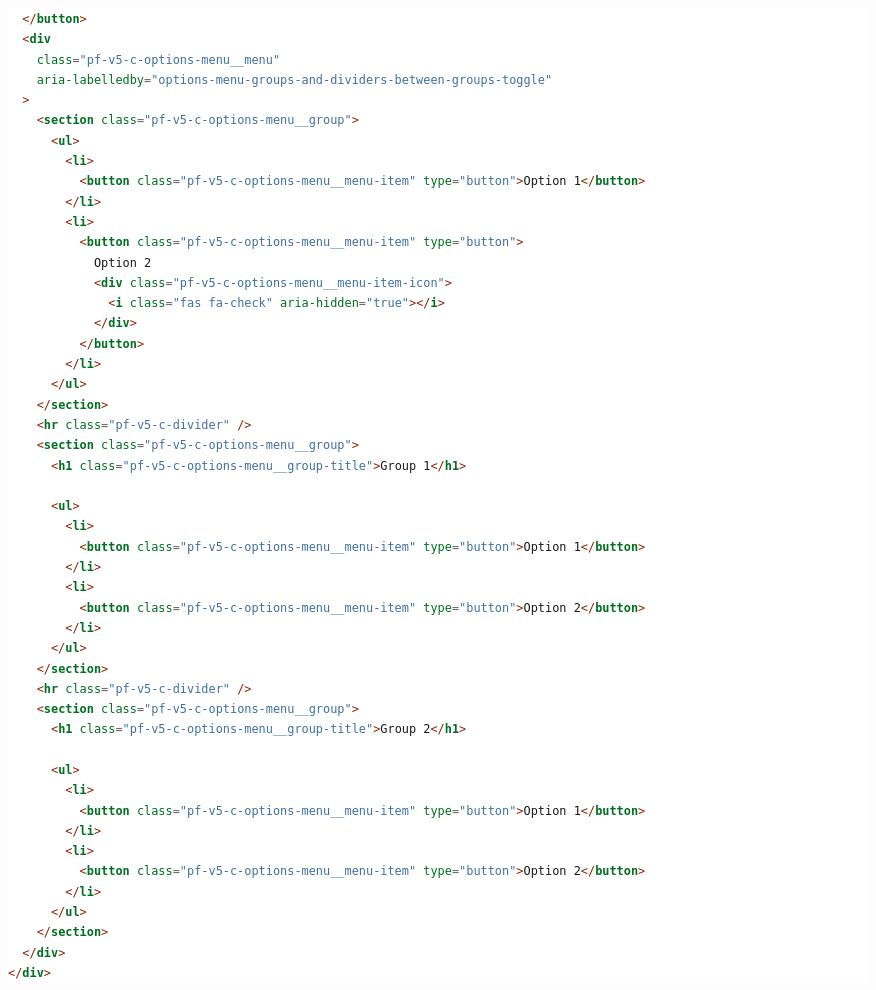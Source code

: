 ```html
  </button>
  <div
    class="pf-v5-c-options-menu__menu"
    aria-labelledby="options-menu-groups-and-dividers-between-groups-toggle"
  >
    <section class="pf-v5-c-options-menu__group">
      <ul>
        <li>
          <button class="pf-v5-c-options-menu__menu-item" type="button">Option 1</button>
        </li>
        <li>
          <button class="pf-v5-c-options-menu__menu-item" type="button">
            Option 2
            <div class="pf-v5-c-options-menu__menu-item-icon">
              <i class="fas fa-check" aria-hidden="true"></i>
            </div>
          </button>
        </li>
      </ul>
    </section>
    <hr class="pf-v5-c-divider" />
    <section class="pf-v5-c-options-menu__group">
      <h1 class="pf-v5-c-options-menu__group-title">Group 1</h1>

      <ul>
        <li>
          <button class="pf-v5-c-options-menu__menu-item" type="button">Option 1</button>
        </li>
        <li>
          <button class="pf-v5-c-options-menu__menu-item" type="button">Option 2</button>
        </li>
      </ul>
    </section>
    <hr class="pf-v5-c-divider" />
    <section class="pf-v5-c-options-menu__group">
      <h1 class="pf-v5-c-options-menu__group-title">Group 2</h1>

      <ul>
        <li>
          <button class="pf-v5-c-options-menu__menu-item" type="button">Option 1</button>
        </li>
        <li>
          <button class="pf-v5-c-options-menu__menu-item" type="button">Option 2</button>
        </li>
      </ul>
    </section>
  </div>
</div>

```
